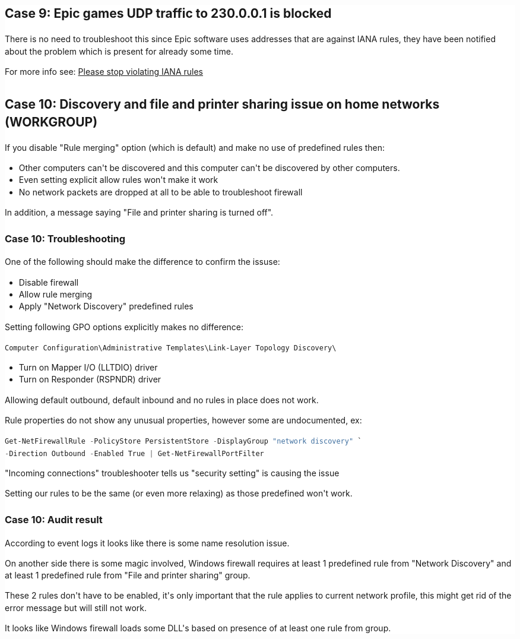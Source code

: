 ## Case 9: Epic games UDP traffic to 230.0.0.1 is blocked

There is no need to troubleshoot this since Epic software uses addresses that are against IANA rules,
they have been notified about the problem which is present for already some time.

For more info see: [Please stop violating IANA rules][issue epic games]

## Case 10: Discovery and file and printer sharing issue on home networks (WORKGROUP)

If you disable "Rule merging" option (which is default) and make no use of predefined rules then:

- Other computers can't be discovered and this computer can't be discovered by other computers.
- Even setting explicit allow rules won't make it work
- No network packets are dropped at all to be able to troubleshoot firewall

In addition, a message saying "File and printer sharing is turned off".

### Case 10: Troubleshooting

One of the following should make the difference to confirm the issuse:

- Disable firewall
- Allow rule merging
- Apply "Network Discovery" predefined rules

Setting following GPO options explicitly makes no difference:

`Computer Configuration\Administrative Templates\Link-Layer Topology Discovery\`

- Turn on Mapper I/O (LLTDIO) driver
- Turn on Responder (RSPNDR) driver

Allowing default outbound, default inbound and no rules in place does not work.

Rule properties do not show any unusual properties, however some are undocumented, ex:

```powershell
Get-NetFirewallRule -PolicyStore PersistentStore -DisplayGroup "network discovery" `
-Direction Outbound -Enabled True | Get-NetFirewallPortFilter
```

"Incoming connections" troubleshooter tells us "security setting" is causing the issue

Setting our rules to be the same (or even more relaxing) as those predefined won't work.

### Case 10: Audit result

According to event logs it looks like there is some name resolution issue.

On another side there is some magic involved, Windows firewall requires at least 1 predefined rule
from "Network Discovery" and at least 1 predefined rule from "File and printer sharing" group.

These 2 rules don't have to be enabled, it's only important that the rule applies to current
network profile, this might get rid of the error message but will still not work.

It looks like Windows firewall loads some DLL's based on presence of at least one rule from group.


[ref auditing]: https://docs.microsoft.com/en-us/windows/security/threat-protection/auditing/event-5157
[ref wfp]: https://docs.microsoft.com/en-us/windows/win32/fwp/basic-operation
[ref akamai]: https://www.akamai.com/us/en/support/end-user-faq.jsp
[issue clicktorun]: https://www.reddit.com/r/sysadmin/comments/7hync7/updating_office_2016_hb_click_to_run_through
[hyperv switch]: https://www.altaro.com/hyper-v/the-hyper-v-virtual-switch-explained-part-1
[issue rule interface]: https://aidanfinn.com/?p=15222
[issue rule interface2]: https://www.nakivo.com/blog/hyper-v-networking-virtual-switches
[issue epic games]: https://forums.unrealengine.com/unreal-engine/feedback-for-epic/1800085-please-stop-violating-iana-rules